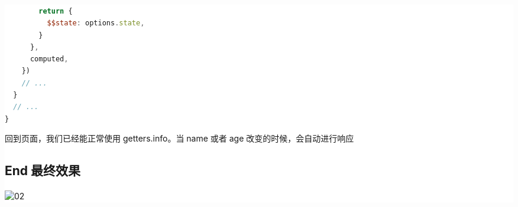 ```js
        return {
          $$state: options.state,
        }
      },
      computed,
    })
    // ...
  }
  // ...
}
```

回到页面，我们已经能正常使用 getters.info。当 name 或者 age 改变的时候，会自动进行响应

## End 最终效果

![02](https://p3-juejin.byteimg.com/tos-cn-i-k3u1fbpfcp/39828d6cf3124168a75d05d4b948c809~tplv-k3u1fbpfcp-zoom-1.image)